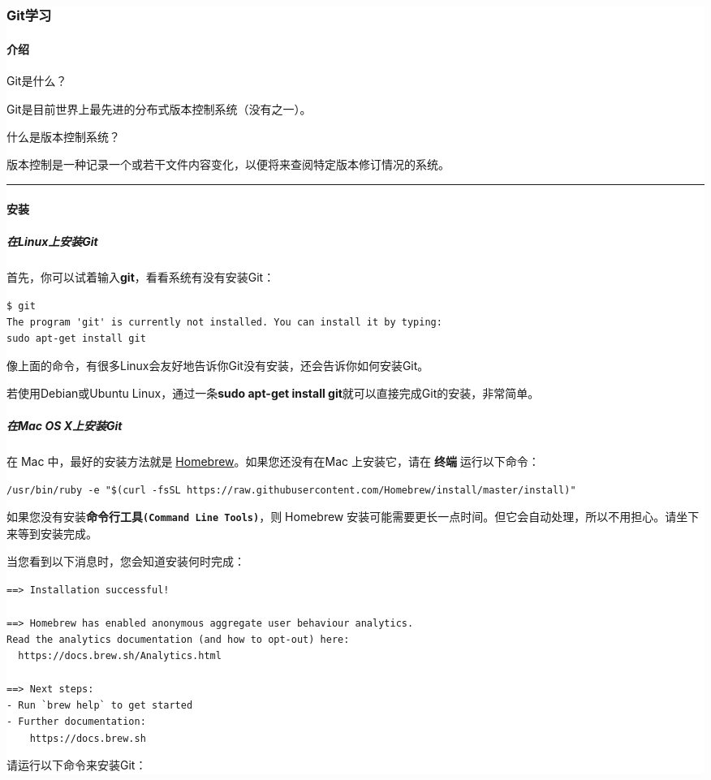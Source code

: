 >

### Git学习

#### 介绍

Git是什么？


Git是目前世界上最先进的分布式版本控制系统（没有之一）。


什么是版本控制系统？

版本控制是一种记录一个或若干文件内容变化，以便将来查阅特定版本修订情况的系统。

* * *

#### 安装

##### 在Linux上安装Git

首先，你可以试着输入**git**，看看系统有没有安装Git：

```
$ git
The program 'git' is currently not installed. You can install it by typing:
sudo apt-get install git
```

像上面的命令，有很多Linux会友好地告诉你Git没有安装，还会告诉你如何安装Git。

若使用Debian或Ubuntu Linux，通过一条**sudo apt-get install git**就可以直接完成Git的安装，非常简单。

##### 在Mac OS X上安装Git

在 Mac 中，最好的安装方法就是 [Homebrew](https://brew.sh/)。如果您还没有在Mac 上安装它，请在 **终端** 运行以下命令：

```
/usr/bin/ruby -e "$(curl -fsSL https://raw.githubusercontent.com/Homebrew/install/master/install)"
```

如果您没有安装**命令行工具`(Command Line Tools)`**，则 Homebrew 安装可能需要更长一点时间。但它会自动处理，所以不用担心。请坐下来等到安装完成。

当您看到以下消息时，您会知道安装何时完成：


```
==> Installation successful!

==> Homebrew has enabled anonymous aggregate user behaviour analytics.
Read the analytics documentation (and how to opt-out) here:
  https://docs.brew.sh/Analytics.html

==> Next steps:
- Run `brew help` to get started
- Further documentation:
    https://docs.brew.sh
```

请运行以下命令来安装Git：

